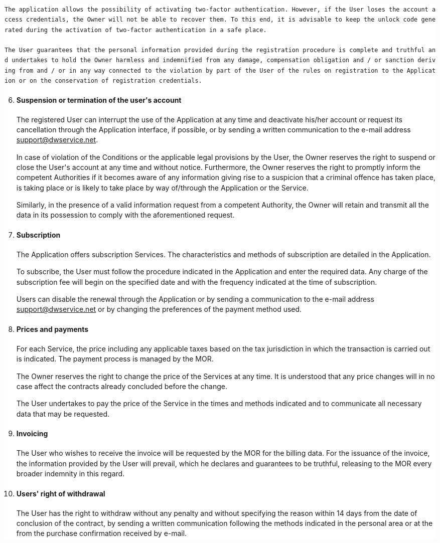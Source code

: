     The application allows the possibility of activating two-factor authentication. However, if the User loses the account access credentials, the Owner will not be able to recover them. To this end, it is advisable to keep the unlock code generated during the activation of two-factor authentication in a safe place.
    
    The User guarantees that the personal information provided during the registration procedure is complete and truthful and undertakes to hold the Owner harmless and indemnified from any damage, compensation obligation and / or sanction deriving from and / or in any way connected to the violation by part of the User of the rules on registration to the Application or on the conservation of registration credentials.
    
6. #### Suspension or termination of the user's account
    
    The registered User can interrupt the use of the Application at any time and deactivate his/her account or request its cancellation through the Application interface, if possible, or by sending a written communication to the e-mail address [support@dwservice.net](mailto:support@dwservice.net).
    
    In case of violation of the Conditions or the applicable legal provisions by the User, the Owner reserves the right to suspend or close the User's account at any time and without notice. Furthermore, the Owner reserves the right to promptly inform the competent Authorities if it becomes aware of any information giving rise to a suspicion that a criminal offence has taken place, is taking place or is likely to take place by way of/through the Application or the Service.
    
    Similarly, in the presence of a valid information request from a competent Authority, the Owner will retain and transmit all the data in its possession to comply with the aforementioned request.
    
7. #### Subscription
    
    The Application offers subscription Services. The characteristics and methods of subscription are detailed in the Application.
    
    To subscribe, the User must follow the procedure indicated in the Application and enter the required data. Any charge of the subscription fee will begin on the specified date and with the frequency indicated at the time of subscription.
    
    Users can disable the renewal through the Application or by sending a communication to the e-mail address [support@dwservice.net](mailto:support@dwservice.net) or by changing the preferences of the payment method used.
    
8. #### Prices and payments
    
    For each Service, the price including any applicable taxes based on the tax jurisdiction in which the transaction is carried out is indicated. The payment process is managed by the MOR.
    
    The Owner reserves the right to change the price of the Services at any time. It is understood that any price changes will in no case affect the contracts already concluded before the change.
    
    The User undertakes to pay the price of the Service in the times and methods indicated and to communicate all necessary data that may be requested.
    
9. #### Invoicing
    
    The User who wishes to receive the invoice will be requested by the MOR for the billing data. For the issuance of the invoice, the information provided by the User will prevail, which he declares and guarantees to be truthful, releasing to the MOR every broader indemnity in this regard.
    
10. #### Users' right of withdrawal
    
    The User has the right to withdraw without any penalty and without specifying the reason within 14 days from the date of conclusion of the contract, by sending a written communication following the methods indicated in the personal area or at the from the purchase confirmation received by e-mail.
    